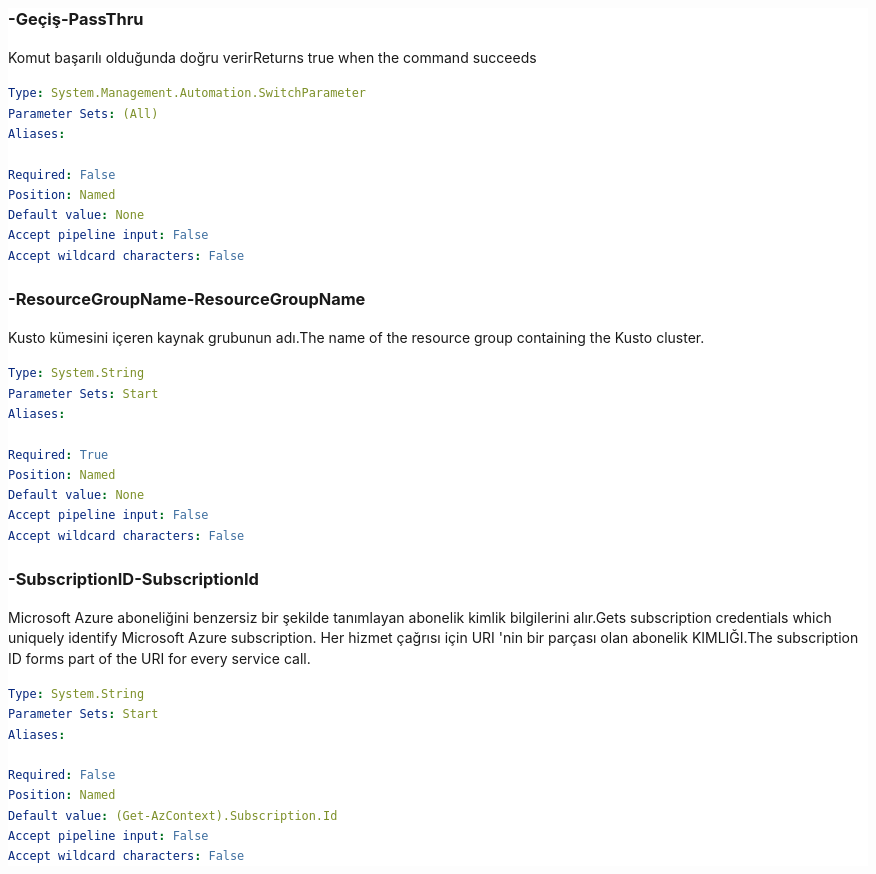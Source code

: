 ### <span data-ttu-id="7e7a1-123">-Geçiş</span><span class="sxs-lookup"><span data-stu-id="7e7a1-123">-PassThru</span></span>
<span data-ttu-id="7e7a1-124">Komut başarılı olduğunda doğru verir</span><span class="sxs-lookup"><span data-stu-id="7e7a1-124">Returns true when the command succeeds</span></span>

```yaml
Type: System.Management.Automation.SwitchParameter
Parameter Sets: (All)
Aliases:

Required: False
Position: Named
Default value: None
Accept pipeline input: False
Accept wildcard characters: False
```

### <span data-ttu-id="7e7a1-125">-ResourceGroupName</span><span class="sxs-lookup"><span data-stu-id="7e7a1-125">-ResourceGroupName</span></span>
<span data-ttu-id="7e7a1-126">Kusto kümesini içeren kaynak grubunun adı.</span><span class="sxs-lookup"><span data-stu-id="7e7a1-126">The name of the resource group containing the Kusto cluster.</span></span>

```yaml
Type: System.String
Parameter Sets: Start
Aliases:

Required: True
Position: Named
Default value: None
Accept pipeline input: False
Accept wildcard characters: False
```

### <span data-ttu-id="7e7a1-127">-SubscriptionID</span><span class="sxs-lookup"><span data-stu-id="7e7a1-127">-SubscriptionId</span></span>
<span data-ttu-id="7e7a1-128">Microsoft Azure aboneliğini benzersiz bir şekilde tanımlayan abonelik kimlik bilgilerini alır.</span><span class="sxs-lookup"><span data-stu-id="7e7a1-128">Gets subscription credentials which uniquely identify Microsoft Azure subscription.</span></span>
<span data-ttu-id="7e7a1-129">Her hizmet çağrısı için URI 'nin bir parçası olan abonelik KIMLIĞI.</span><span class="sxs-lookup"><span data-stu-id="7e7a1-129">The subscription ID forms part of the URI for every service call.</span></span>

```yaml
Type: System.String
Parameter Sets: Start
Aliases:

Required: False
Position: Named
Default value: (Get-AzContext).Subscription.Id
Accept pipeline input: False
Accept wildcard characters: False
```
